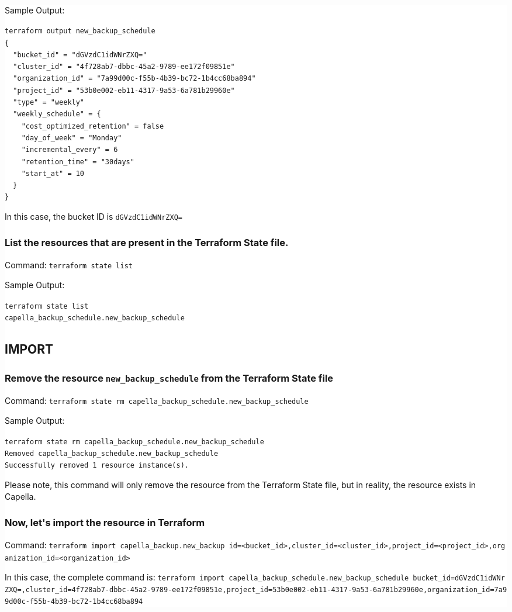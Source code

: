 Sample Output:
```
terraform output new_backup_schedule           
{
  "bucket_id" = "dGVzdC1idWNrZXQ="
  "cluster_id" = "4f728ab7-dbbc-45a2-9789-ee172f09851e"
  "organization_id" = "7a99d00c-f55b-4b39-bc72-1b4cc68ba894"
  "project_id" = "53b0e002-eb11-4317-9a53-6a781b29960e"
  "type" = "weekly"
  "weekly_schedule" = {
    "cost_optimized_retention" = false
    "day_of_week" = "Monday"
    "incremental_every" = 6
    "retention_time" = "30days"
    "start_at" = 10
  }
}
```
In this case, the bucket ID is `dGVzdC1idWNrZXQ=`

### List the resources that are present in the Terraform State file.

Command: `terraform state list`

Sample Output:
``` 
terraform state list                                  
capella_backup_schedule.new_backup_schedule
```

## IMPORT
### Remove the resource `new_backup_schedule` from the Terraform State file

Command: `terraform state rm capella_backup_schedule.new_backup_schedule`

Sample Output:
``` 
terraform state rm capella_backup_schedule.new_backup_schedule
Removed capella_backup_schedule.new_backup_schedule
Successfully removed 1 resource instance(s).
```
Please note, this command will only remove the resource from the Terraform State file, but in reality, the resource exists in Capella.

### Now, let's import the resource in Terraform

Command: `terraform import capella_backup.new_backup id=<bucket_id>,cluster_id=<cluster_id>,project_id=<project_id>,organization_id=<organization_id>`

In this case, the complete command is:
`terraform import capella_backup_schedule.new_backup_schedule bucket_id=dGVzdC1idWNrZXQ=,cluster_id=4f728ab7-dbbc-45a2-9789-ee172f09851e,project_id=53b0e002-eb11-4317-9a53-6a781b29960e,organization_id=7a99d00c-f55b-4b39-bc72-1b4cc68ba894`
